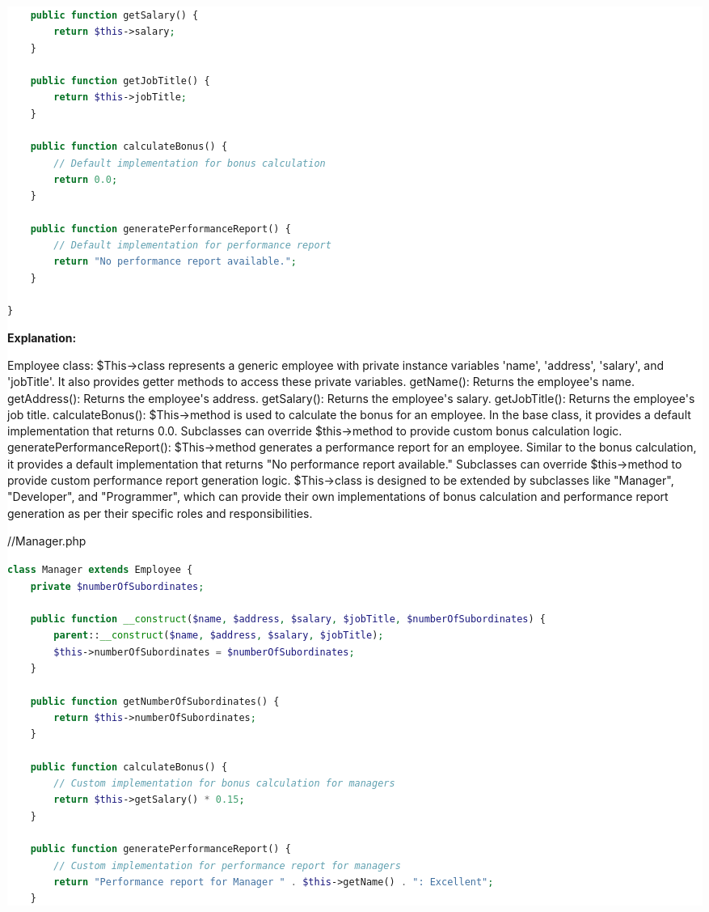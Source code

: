 ```php
    public function getSalary() {
        return $this->salary;
    }

    public function getJobTitle() {
        return $this->jobTitle;
    }

    public function calculateBonus() {
        // Default implementation for bonus calculation
        return 0.0;
    }

    public function generatePerformanceReport() {
        // Default implementation for performance report
        return "No performance report available.";
    }

}
```

**Explanation:**

Employee class: $This->class represents a generic employee with private instance variables 'name', 'address', 'salary', and 'jobTitle'. It also provides getter methods to access these private variables.
getName(): Returns the employee's name.
getAddress(): Returns the employee's address.
getSalary(): Returns the employee's salary.
getJobTitle(): Returns the employee's job title.
calculateBonus(): $This->method is used to calculate the bonus for an employee. In the base class, it provides a default implementation that returns 0.0. Subclasses can override $this->method to provide custom bonus calculation logic.
generatePerformanceReport(): $This->method generates a performance report for an employee. Similar to the bonus calculation, it provides a default implementation that returns "No performance report available." Subclasses can override $this->method to provide custom performance report generation logic.
$This->class is designed to be extended by subclasses like "Manager", "Developer", and "Programmer", which can provide their own implementations of bonus calculation and performance report generation as per their specific roles and responsibilities.

//Manager.php

```php
class Manager extends Employee {
    private $numberOfSubordinates;

    public function __construct($name, $address, $salary, $jobTitle, $numberOfSubordinates) {
        parent::__construct($name, $address, $salary, $jobTitle);
        $this->numberOfSubordinates = $numberOfSubordinates;
    }

    public function getNumberOfSubordinates() {
        return $this->numberOfSubordinates;
    }

    public function calculateBonus() {
        // Custom implementation for bonus calculation for managers
        return $this->getSalary() * 0.15;
    }

    public function generatePerformanceReport() {
        // Custom implementation for performance report for managers
        return "Performance report for Manager " . $this->getName() . ": Excellent";
    }
```